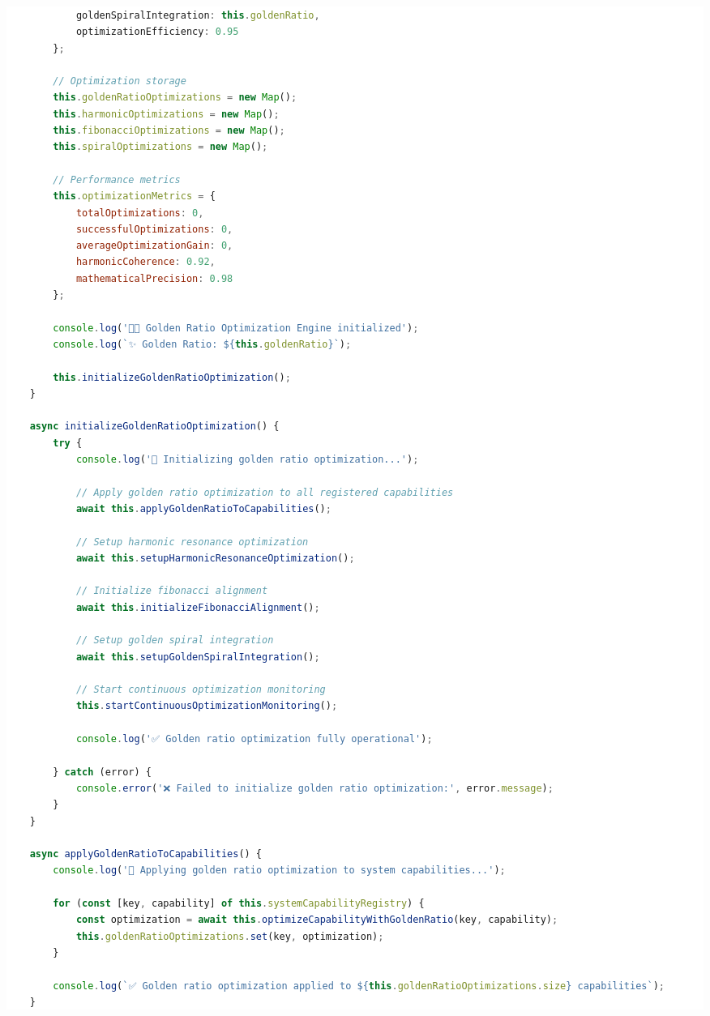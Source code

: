 ```javascript
            goldenSpiralIntegration: this.goldenRatio,
            optimizationEfficiency: 0.95
        };
        
        // Optimization storage
        this.goldenRatioOptimizations = new Map();
        this.harmonicOptimizations = new Map();
        this.fibonacciOptimizations = new Map();
        this.spiralOptimizations = new Map();
        
        // Performance metrics
        this.optimizationMetrics = {
            totalOptimizations: 0,
            successfulOptimizations: 0,
            averageOptimizationGain: 0,
            harmonicCoherence: 0.92,
            mathematicalPrecision: 0.98
        };
        
        console.log('🌟📐 Golden Ratio Optimization Engine initialized');
        console.log(`✨ Golden Ratio: ${this.goldenRatio}`);
        
        this.initializeGoldenRatioOptimization();
    }

    async initializeGoldenRatioOptimization() {
        try {
            console.log('🌟 Initializing golden ratio optimization...');
            
            // Apply golden ratio optimization to all registered capabilities
            await this.applyGoldenRatioToCapabilities();
            
            // Setup harmonic resonance optimization
            await this.setupHarmonicResonanceOptimization();
            
            // Initialize fibonacci alignment
            await this.initializeFibonacciAlignment();
            
            // Setup golden spiral integration
            await this.setupGoldenSpiralIntegration();
            
            // Start continuous optimization monitoring
            this.startContinuousOptimizationMonitoring();
            
            console.log('✅ Golden ratio optimization fully operational');
            
        } catch (error) {
            console.error('❌ Failed to initialize golden ratio optimization:', error.message);
        }
    }

    async applyGoldenRatioToCapabilities() {
        console.log('🌟 Applying golden ratio optimization to system capabilities...');
        
        for (const [key, capability] of this.systemCapabilityRegistry) {
            const optimization = await this.optimizeCapabilityWithGoldenRatio(key, capability);
            this.goldenRatioOptimizations.set(key, optimization);
        }
        
        console.log(`✅ Golden ratio optimization applied to ${this.goldenRatioOptimizations.size} capabilities`);
    }

```